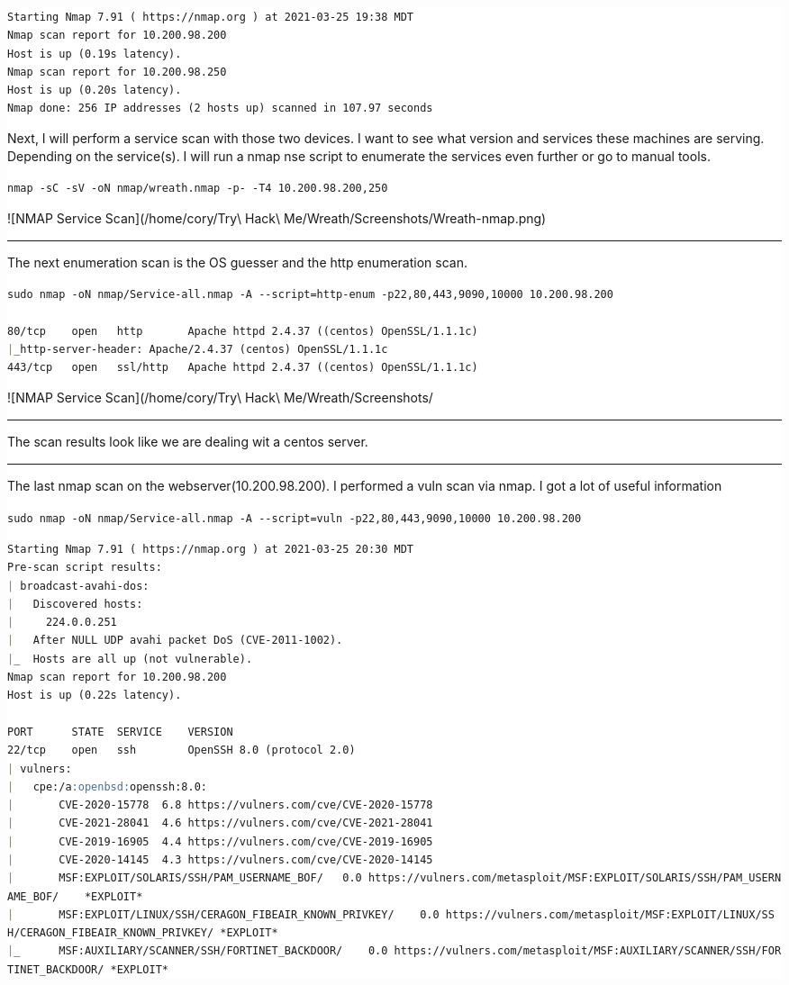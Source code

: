 ```markdown
Starting Nmap 7.91 ( https://nmap.org ) at 2021-03-25 19:38 MDT
Nmap scan report for 10.200.98.200
Host is up (0.19s latency).
Nmap scan report for 10.200.98.250
Host is up (0.20s latency).
Nmap done: 256 IP addresses (2 hosts up) scanned in 107.97 seconds
```

Next, I will perform a service scan with those two devices. I want to see what version and services these machines are serving. Depending on the service(s). I will run a nmap nse script to enumerate the services even further or go to manual tools.

```markdown
nmap -sC -sV -oN nmap/wreath.nmap -p- -T4 10.200.98.200,250
```
![NMAP Service Scan](/home/cory/Try\ Hack\ Me/Wreath/Screenshots/Wreath-nmap.png)

---

The next enumeration scan is the OS guesser and the http enumeration scan.

```markdown
sudo nmap -oN nmap/Service-all.nmap -A --script=http-enum -p22,80,443,9090,10000 10.200.98.200 

80/tcp    open   http       Apache httpd 2.4.37 ((centos) OpenSSL/1.1.1c)
|_http-server-header: Apache/2.4.37 (centos) OpenSSL/1.1.1c
443/tcp   open   ssl/http   Apache httpd 2.4.37 ((centos) OpenSSL/1.1.1c)
```
![NMAP Service Scan](/home/cory/Try\ Hack\ Me/Wreath/Screenshots/

---

The scan results look like we are dealing wit a centos server.

---

The last nmap scan on the webserver(10.200.98.200). I performed a vuln scan via nmap. I got a lot of useful information

```markdown
sudo nmap -oN nmap/Service-all.nmap -A --script=vuln -p22,80,443,9090,10000 10.200.98.200
```
```markdown
Starting Nmap 7.91 ( https://nmap.org ) at 2021-03-25 20:30 MDT
Pre-scan script results:
| broadcast-avahi-dos: 
|   Discovered hosts:
|     224.0.0.251
|   After NULL UDP avahi packet DoS (CVE-2011-1002).
|_  Hosts are all up (not vulnerable).
Nmap scan report for 10.200.98.200
Host is up (0.22s latency).

PORT      STATE  SERVICE    VERSION
22/tcp    open   ssh        OpenSSH 8.0 (protocol 2.0)
| vulners: 
|   cpe:/a:openbsd:openssh:8.0: 
|     	CVE-2020-15778	6.8	https://vulners.com/cve/CVE-2020-15778
|     	CVE-2021-28041	4.6	https://vulners.com/cve/CVE-2021-28041
|     	CVE-2019-16905	4.4	https://vulners.com/cve/CVE-2019-16905
|     	CVE-2020-14145	4.3	https://vulners.com/cve/CVE-2020-14145
|     	MSF:EXPLOIT/SOLARIS/SSH/PAM_USERNAME_BOF/	0.0	https://vulners.com/metasploit/MSF:EXPLOIT/SOLARIS/SSH/PAM_USERNAME_BOF/	*EXPLOIT*
|     	MSF:EXPLOIT/LINUX/SSH/CERAGON_FIBEAIR_KNOWN_PRIVKEY/	0.0	https://vulners.com/metasploit/MSF:EXPLOIT/LINUX/SSH/CERAGON_FIBEAIR_KNOWN_PRIVKEY/	*EXPLOIT*
|_    	MSF:AUXILIARY/SCANNER/SSH/FORTINET_BACKDOOR/	0.0	https://vulners.com/metasploit/MSF:AUXILIARY/SCANNER/SSH/FORTINET_BACKDOOR/	*EXPLOIT*
```